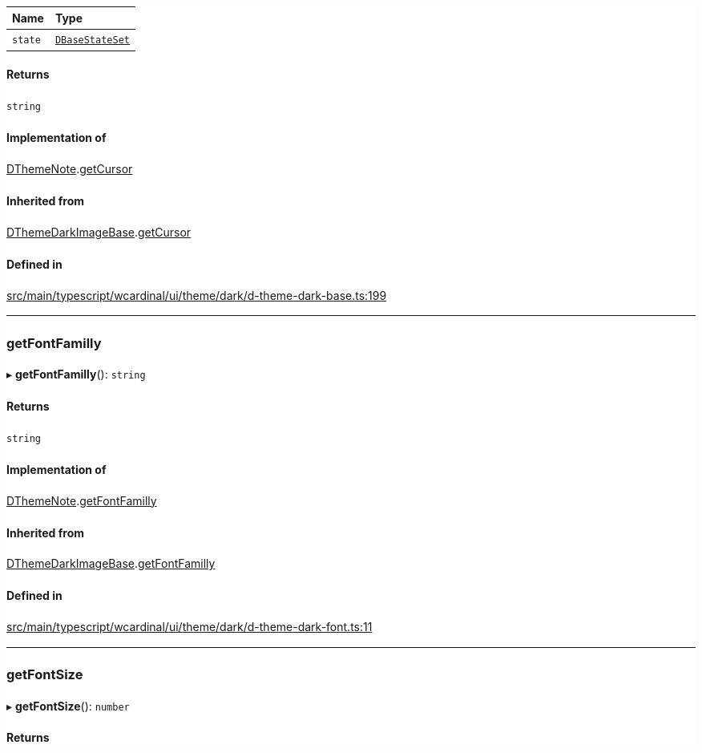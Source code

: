 | Name | Type |
| :------ | :------ |
| `state` | [`DBaseStateSet`](../interfaces/DBaseStateSet.md) |

#### Returns

`string`

#### Implementation of

[DThemeNote](../interfaces/DThemeNote.md).[getCursor](../interfaces/DThemeNote.md#getcursor)

#### Inherited from

[DThemeDarkImageBase](DThemeDarkImageBase.md).[getCursor](DThemeDarkImageBase.md#getcursor)

#### Defined in

[src/main/typescript/wcardinal/ui/theme/dark/d-theme-dark-base.ts:199](https://github.com/winter-cardinal/winter-cardinal-ui/blob/v0.457.0/src/main/typescript/wcardinal/ui/theme/dark/d-theme-dark-base.ts#L199)

___

### getFontFamilly

▸ **getFontFamilly**(): `string`

#### Returns

`string`

#### Implementation of

[DThemeNote](../interfaces/DThemeNote.md).[getFontFamilly](../interfaces/DThemeNote.md#getfontfamilly)

#### Inherited from

[DThemeDarkImageBase](DThemeDarkImageBase.md).[getFontFamilly](DThemeDarkImageBase.md#getfontfamilly)

#### Defined in

[src/main/typescript/wcardinal/ui/theme/dark/d-theme-dark-font.ts:11](https://github.com/winter-cardinal/winter-cardinal-ui/blob/v0.457.0/src/main/typescript/wcardinal/ui/theme/dark/d-theme-dark-font.ts#L11)

___

### getFontSize

▸ **getFontSize**(): `number`

#### Returns
